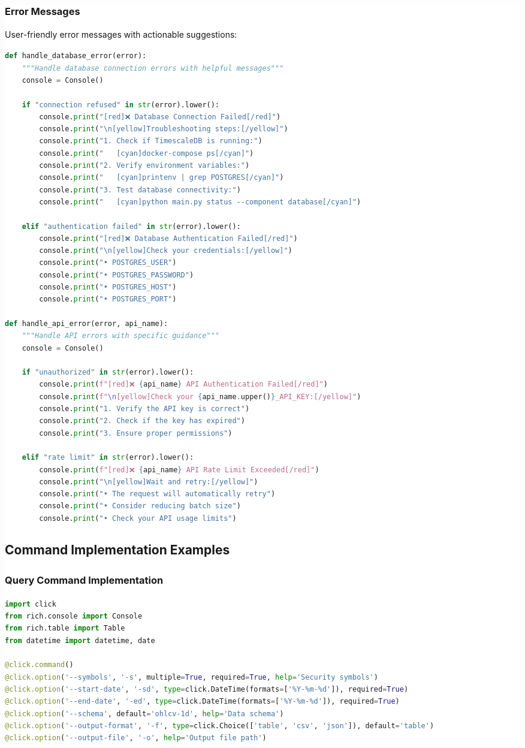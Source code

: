 ### Error Messages

User-friendly error messages with actionable suggestions:

```python
def handle_database_error(error):
    """Handle database connection errors with helpful messages"""
    console = Console()
    
    if "connection refused" in str(error).lower():
        console.print("[red]❌ Database Connection Failed[/red]")
        console.print("\n[yellow]Troubleshooting steps:[/yellow]")
        console.print("1. Check if TimescaleDB is running:")
        console.print("   [cyan]docker-compose ps[/cyan]")
        console.print("2. Verify environment variables:")
        console.print("   [cyan]printenv | grep POSTGRES[/cyan]")
        console.print("3. Test database connectivity:")
        console.print("   [cyan]python main.py status --component database[/cyan]")
        
    elif "authentication failed" in str(error).lower():
        console.print("[red]❌ Database Authentication Failed[/red]")
        console.print("\n[yellow]Check your credentials:[/yellow]")
        console.print("• POSTGRES_USER")
        console.print("• POSTGRES_PASSWORD")
        console.print("• POSTGRES_HOST")
        console.print("• POSTGRES_PORT")

def handle_api_error(error, api_name):
    """Handle API errors with specific guidance"""
    console = Console()
    
    if "unauthorized" in str(error).lower():
        console.print(f"[red]❌ {api_name} API Authentication Failed[/red]")
        console.print(f"\n[yellow]Check your {api_name.upper()}_API_KEY:[/yellow]")
        console.print("1. Verify the API key is correct")
        console.print("2. Check if the key has expired")
        console.print("3. Ensure proper permissions")
        
    elif "rate limit" in str(error).lower():
        console.print(f"[red]❌ {api_name} API Rate Limit Exceeded[/red]")
        console.print("\n[yellow]Wait and retry:[/yellow]")
        console.print("• The request will automatically retry")
        console.print("• Consider reducing batch size")
        console.print("• Check your API usage limits")
```

## Command Implementation Examples

### Query Command Implementation

```python
import click
from rich.console import Console
from rich.table import Table
from datetime import datetime, date

@click.command()
@click.option('--symbols', '-s', multiple=True, required=True, help='Security symbols')
@click.option('--start-date', '-sd', type=click.DateTime(formats=['%Y-%m-%d']), required=True)
@click.option('--end-date', '-ed', type=click.DateTime(formats=['%Y-%m-%d']), required=True) 
@click.option('--schema', default='ohlcv-1d', help='Data schema')
@click.option('--output-format', '-f', type=click.Choice(['table', 'csv', 'json']), default='table')
@click.option('--output-file', '-o', help='Output file path')
```
